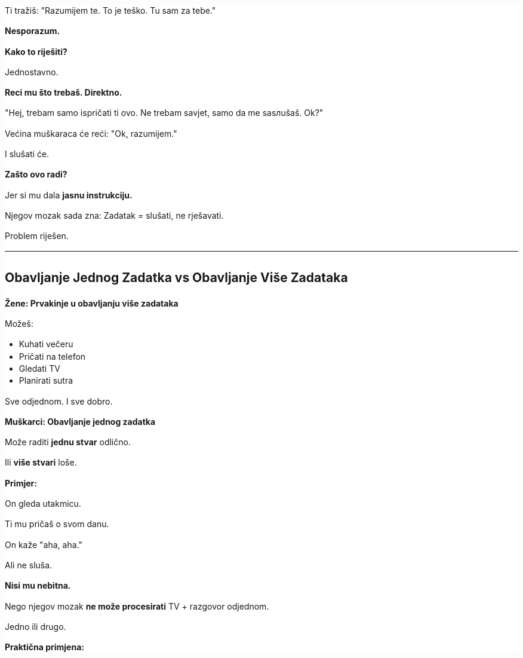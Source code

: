 Ti tražiš: "Razumijem te. To je teško. Tu sam za tebe."

**Nesporazum.**

**Kako to riješiti?**

Jednostavno.

**Reci mu što trebaš. Direktno.**

"Hej, trebam samo ispričati ti ovo. Ne trebam savjet, samo da me sasлušaš. Ok?"

Većina muškaraca će reći: "Ok, razumijem."

I slušati će.

**Zašto ovo radi?**

Jer si mu dala **jasnu instrukciju.**

Njegov mozak sada zna: Zadatak = slušati, ne rješavati.

Problem riješen.

---

## Obavljanje Jednog Zadatka vs Obavljanje Više Zadataka

**Žene: Prvakinje u obavljanju više zadataka**

Možeš:

- Kuhati večeru
- Pričati na telefon
- Gledati TV
- Planirati sutra

Sve odjednom. I sve dobro.

**Muškarci: Obavljanje jednog zadatka**

Može raditi **jednu stvar** odlično.

Ili **više stvari** loše.

**Primjer:**

On gleda utakmicu.

Ti mu pričaš o svom danu.

On kaže "aha, aha."

Ali ne sluša.

**Nisi mu nebitna.**

Nego njegov mozak **ne može procesirati** TV + razgovor odjednom.

Jedno ili drugo.

**Praktična primjena:**
